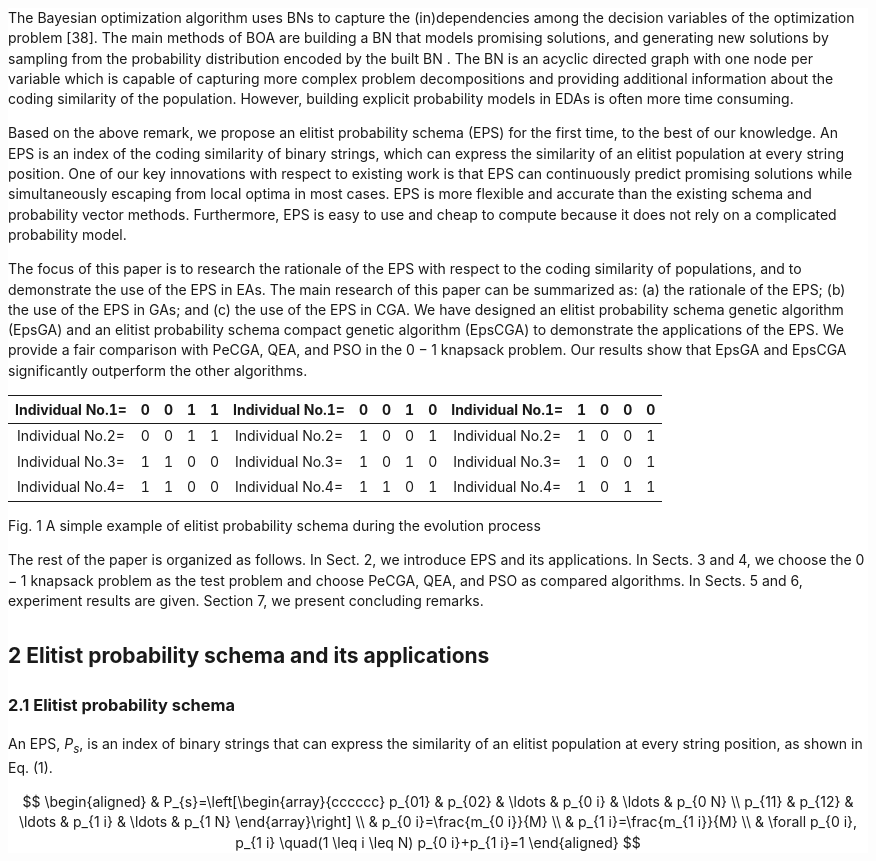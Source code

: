 The Bayesian optimization algorithm uses BNs to capture the (in)dependencies among the decision variables of the optimization problem [38]. The main methods of BOA are building a BN that models promising solutions, and generating new solutions by sampling from the probability distribution encoded by the built BN . The BN is an acyclic directed graph with one node per variable which is capable of capturing more complex problem decompositions and providing additional information about the coding similarity of the population. However, building explicit probability models in EDAs is often more time consuming.

Based on the above remark, we propose an elitist probability schema (EPS) for the first time, to the best of our knowledge. An EPS is an index of the coding similarity of binary strings, which can express the similarity of an elitist population at every string position. One of our key innovations with respect to existing work is that EPS can continuously predict promising solutions while simultaneously escaping from local optima in most cases. EPS is more flexible and accurate than the existing schema and probability vector methods. Furthermore, EPS is easy to use and cheap to compute because it does not rely on a complicated probability model.

The focus of this paper is to research the rationale of the EPS with respect to the coding similarity of populations, and to demonstrate the use of the EPS in EAs. The main research of this paper can be summarized as: (a) the rationale of the EPS; (b) the use of the EPS in GAs; and (c) the use of the EPS in CGA. We have designed an elitist probability schema genetic algorithm (EpsGA) and an elitist probability schema compact genetic algorithm (EpsCGA) to demonstrate the applications of the EPS. We provide a fair comparison with PeCGA, QEA, and PSO in the $0-1$ knapsack problem. Our results show that EpsGA and EpsCGA significantly outperform the other algorithms.

| Individual No.1= | 0 | 0 | 1 | 1 | Individual No.1= | 0 | 0 | 1 | 0 | Individual No.1= | 1 | 0 | 0 | 0 |
| :--: | :--: | :--: | :--: | :--: | :--: | :--: | :--: | :--: | :--: | :--: | :--: | :--: | :--: | :--: |
| Individual No.2= | 0 | 0 | 1 | 1 | Individual No.2= | 1 | 0 | 0 | 1 | Individual No.2= | 1 | 0 | 0 | 1 |
| Individual No.3= | 1 | 1 | 0 | 0 | Individual No.3= | 1 | 0 | 1 | 0 | Individual No.3= | 1 | 0 | 0 | 1 |
| Individual No.4= | 1 | 1 | 0 | 0 | Individual No.4= | 1 | 1 | 0 | 1 | Individual No.4= | 1 | 0 | 1 | 1 |

Fig. 1 A simple example of elitist probability schema during the evolution process

The rest of the paper is organized as follows. In Sect. 2, we introduce EPS and its applications. In Sects. 3 and 4, we choose the $0-1$ knapsack problem as the test problem and choose PeCGA, QEA, and PSO as compared algorithms. In Sects. 5 and 6, experiment results are given. Section 7, we present concluding remarks.

## 2 Elitist probability schema and its applications

### 2.1 Elitist probability schema

An EPS, $P_{s}$, is an index of binary strings that can express the similarity of an elitist population at every string position, as shown in Eq. (1).

$$
\begin{aligned}
& P_{s}=\left[\begin{array}{cccccc}
p_{01} & p_{02} & \ldots & p_{0 i} & \ldots & p_{0 N} \\
p_{11} & p_{12} & \ldots & p_{1 i} & \ldots & p_{1 N}
\end{array}\right] \\
& p_{0 i}=\frac{m_{0 i}}{M} \\
& p_{1 i}=\frac{m_{1 i}}{M} \\
& \forall p_{0 i}, p_{1 i} \quad(1 \leq i \leq N) p_{0 i}+p_{1 i}=1
\end{aligned}
$$


[^0]:    H.-G. Zhang ( $\boxtimes$ ) $\cdot$ Y.-A. Liu $\cdot$ B.-H. Tang $\cdot$ K.-M. Liu